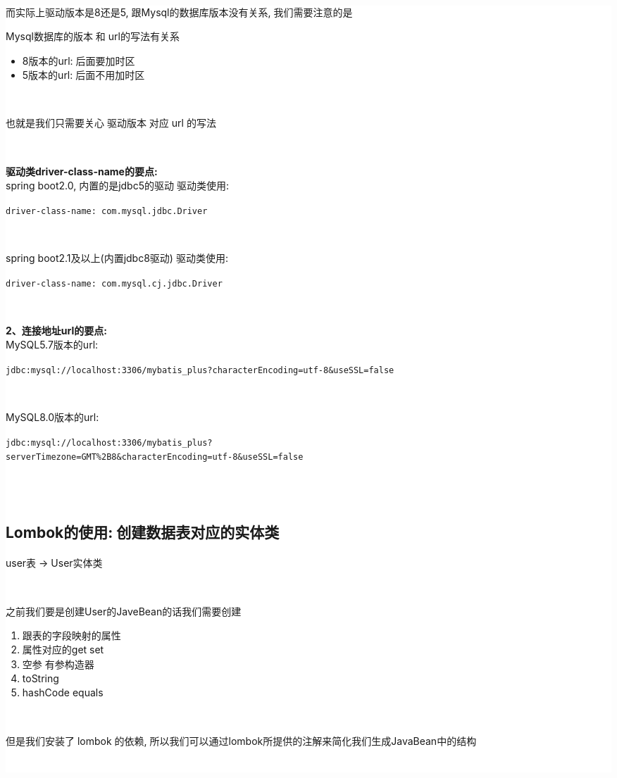 而实际上驱动版本是8还是5, 跟Mysql的数据库版本没有关系, 我们需要注意的是

Mysql数据库的版本 和 url的写法有关系
- 8版本的url: 后面要加时区
- 5版本的url: 后面不用加时区

<br>

也就是我们只需要关心 驱动版本 对应 url 的写法

<br>

**驱动类driver-class-name的要点:**  
spring boot2.0, 内置的是jdbc5的驱动 驱动类使用:
```
driver-class-name: com.mysql.jdbc.Driver
```

<br>

spring boot2.1及以上(内置jdbc8驱动) 驱动类使用: 
```
driver-class-name: com.mysql.cj.jdbc.Driver
```

<br>

**2、连接地址url的要点:**  
MySQL5.7版本的url:
``` 
jdbc:mysql://localhost:3306/mybatis_plus?characterEncoding=utf-8&useSSL=false
```

<br>

MySQL8.0版本的url: 
```
jdbc:mysql://localhost:3306/mybatis_plus?
serverTimezone=GMT%2B8&characterEncoding=utf-8&useSSL=false
```

<br><br>

## Lombok的使用: 创建数据表对应的实体类
user表 -> User实体类

<br>

之前我们要是创建User的JaveBean的话我们需要创建
1. 跟表的字段映射的属性
2. 属性对应的get set
3. 空参 有参构造器
4. toString
5. hashCode equals

<br>

但是我们安装了 lombok 的依赖, 所以我们可以通过lombok所提供的注解来简化我们生成JavaBean中的结构

<br>
